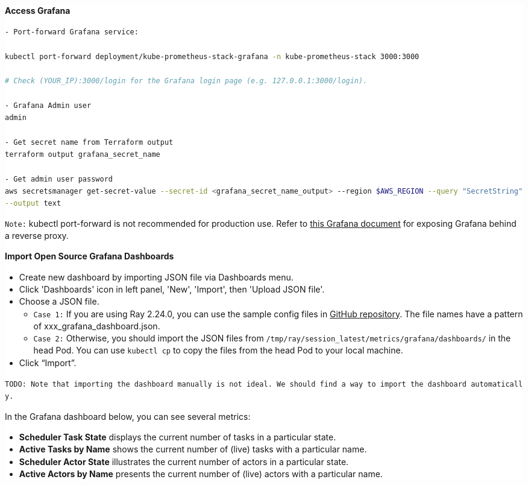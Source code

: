 **Access Grafana**

```bash
- Port-forward Grafana service:

kubectl port-forward deployment/kube-prometheus-stack-grafana -n kube-prometheus-stack 3000:3000

# Check (YOUR_IP):3000/login for the Grafana login page (e.g. 127.0.0.1:3000/login).

- Grafana Admin user
admin

- Get secret name from Terraform output
terraform output grafana_secret_name

- Get admin user password
aws secretsmanager get-secret-value --secret-id <grafana_secret_name_output> --region $AWS_REGION --query "SecretString" --output text
```
`Note:` kubectl port-forward is not recommended for production use. Refer to [this Grafana document](https://grafana.com/tutorials/run-grafana-behind-a-proxy/) for exposing Grafana behind a reverse proxy.

**Import Open Source Grafana Dashboards**

- Create new dashboard by importing JSON file via Dashboards menu.
- Click 'Dashboards' icon in left panel, 'New', 'Import', then 'Upload JSON file'.
- Choose a JSON file.
   - `Case 1:` If you are using Ray 2.24.0, you can use the sample config files in [GitHub repository](https://github.com/awslabs/data-on-eks/tree/main/ai-ml/jark-stack/terraform/monitoring/ray-dashboards). The file names have a pattern of xxx_grafana_dashboard.json.
   - `Case 2:` Otherwise, you should import the JSON files from `/tmp/ray/session_latest/metrics/grafana/dashboards/` in the head Pod. You can use `kubectl cp` to copy the files from the head Pod to your local machine.
- Click “Import”.
```text
TODO: Note that importing the dashboard manually is not ideal. We should find a way to import the dashboard automatically.
```
In the Grafana dashboard below, you can see several metrics:

- **Scheduler Task State** displays the current number of tasks in a particular state.
- **Active Tasks by Name** shows the current number of (live) tasks with a particular name.
- **Scheduler Actor State** illustrates the current number of actors in a particular state.
- **Active Actors by Name** presents the current number of (live) actors with a particular name.
